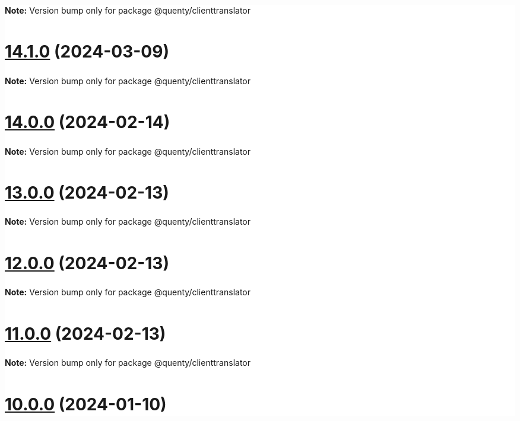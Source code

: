 **Note:** Version bump only for package @quenty/clienttranslator





# [14.1.0](https://github.com/Quenty/NevermoreEngine/compare/@quenty/clienttranslator@14.0.0...@quenty/clienttranslator@14.1.0) (2024-03-09)

**Note:** Version bump only for package @quenty/clienttranslator





# [14.0.0](https://github.com/Quenty/NevermoreEngine/compare/@quenty/clienttranslator@13.0.0...@quenty/clienttranslator@14.0.0) (2024-02-14)

**Note:** Version bump only for package @quenty/clienttranslator





# [13.0.0](https://github.com/Quenty/NevermoreEngine/compare/@quenty/clienttranslator@12.0.0...@quenty/clienttranslator@13.0.0) (2024-02-13)

**Note:** Version bump only for package @quenty/clienttranslator





# [12.0.0](https://github.com/Quenty/NevermoreEngine/compare/@quenty/clienttranslator@11.0.0...@quenty/clienttranslator@12.0.0) (2024-02-13)

**Note:** Version bump only for package @quenty/clienttranslator





# [11.0.0](https://github.com/Quenty/NevermoreEngine/compare/@quenty/clienttranslator@10.0.0...@quenty/clienttranslator@11.0.0) (2024-02-13)

**Note:** Version bump only for package @quenty/clienttranslator





# [10.0.0](https://github.com/Quenty/NevermoreEngine/compare/@quenty/clienttranslator@9.4.0...@quenty/clienttranslator@10.0.0) (2024-01-10)
